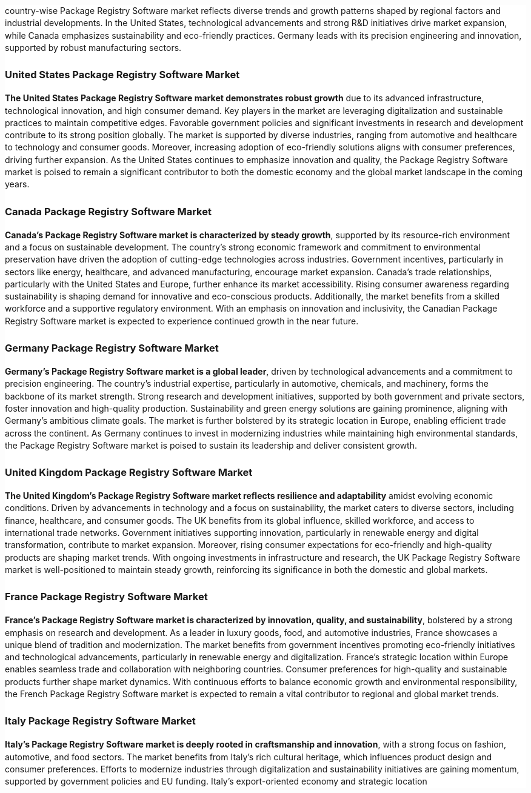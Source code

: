 country-wise Package Registry Software market reflects diverse trends and growth patterns shaped by regional factors and industrial developments. In the United States, technological advancements and strong R&amp;D initiatives drive market expansion, while Canada emphasizes sustainability and eco-friendly practices. Germany leads with its precision engineering and innovation, supported by robust manufacturing sectors.</span></em></p></blockquote><h3><strong>United States Package Registry Software Market</strong></h3><p><strong>The United States Package Registry Software market demonstrates robust growth</strong> due to its advanced infrastructure, technological innovation, and high consumer demand. Key players in the market are leveraging digitalization and sustainable practices to maintain competitive edges. Favorable government policies and significant investments in research and development contribute to its strong position globally. The market is supported by diverse industries, ranging from automotive and healthcare to technology and consumer goods. Moreover, increasing adoption of eco-friendly solutions aligns with consumer preferences, driving further expansion. As the United States continues to emphasize innovation and quality, the Package Registry Software market is poised to remain a significant contributor to both the domestic economy and the global market landscape in the coming years.</p><h3><strong>Canada Package Registry Software Market</strong></h3><p><strong>Canada&rsquo;s Package Registry Software market is characterized by steady growth</strong>, supported by its resource-rich environment and a focus on sustainable development. The country&rsquo;s strong economic framework and commitment to environmental preservation have driven the adoption of cutting-edge technologies across industries. Government incentives, particularly in sectors like energy, healthcare, and advanced manufacturing, encourage market expansion. Canada&rsquo;s trade relationships, particularly with the United States and Europe, further enhance its market accessibility. Rising consumer awareness regarding sustainability is shaping demand for innovative and eco-conscious products. Additionally, the market benefits from a skilled workforce and a supportive regulatory environment. With an emphasis on innovation and inclusivity, the Canadian Package Registry Software market is expected to experience continued growth in the near future.</p><h3><strong>Germany Package Registry Software Market</strong></h3><p><strong>Germany&rsquo;s Package Registry Software market is a global leader</strong>, driven by technological advancements and a commitment to precision engineering. The country&rsquo;s industrial expertise, particularly in automotive, chemicals, and machinery, forms the backbone of its market strength. Strong research and development initiatives, supported by both government and private sectors, foster innovation and high-quality production. Sustainability and green energy solutions are gaining prominence, aligning with Germany&rsquo;s ambitious climate goals. The market is further bolstered by its strategic location in Europe, enabling efficient trade across the continent. As Germany continues to invest in modernizing industries while maintaining high environmental standards, the Package Registry Software market is poised to sustain its leadership and deliver consistent growth.</p><h3><strong>United Kingdom Package Registry Software Market</strong></h3><p><strong>The United Kingdom&rsquo;s Package Registry Software market reflects resilience and adaptability</strong> amidst evolving economic conditions. Driven by advancements in technology and a focus on sustainability, the market caters to diverse sectors, including finance, healthcare, and consumer goods. The UK benefits from its global influence, skilled workforce, and access to international trade networks. Government initiatives supporting innovation, particularly in renewable energy and digital transformation, contribute to market expansion. Moreover, rising consumer expectations for eco-friendly and high-quality products are shaping market trends. With ongoing investments in infrastructure and research, the UK Package Registry Software market is well-positioned to maintain steady growth, reinforcing its significance in both the domestic and global markets.</p><h3><strong>France Package Registry Software Market</strong></h3><p><strong>France&rsquo;s Package Registry Software market is characterized by innovation, quality, and sustainability</strong>, bolstered by a strong emphasis on research and development. As a leader in luxury goods, food, and automotive industries, France showcases a unique blend of tradition and modernization. The market benefits from government incentives promoting eco-friendly initiatives and technological advancements, particularly in renewable energy and digitalization. France&rsquo;s strategic location within Europe enables seamless trade and collaboration with neighboring countries. Consumer preferences for high-quality and sustainable products further shape market dynamics. With continuous efforts to balance economic growth and environmental responsibility, the French Package Registry Software market is expected to remain a vital contributor to regional and global market trends.</p><h3><strong>Italy Package Registry Software Market</strong></h3><p><strong>Italy&rsquo;s Package Registry Software market is deeply rooted in craftsmanship and innovation</strong>, with a strong focus on fashion, automotive, and food sectors. The market benefits from Italy&rsquo;s rich cultural heritage, which influences product design and consumer preferences. Efforts to modernize industries through digitalization and sustainability initiatives are gaining momentum, supported by government policies and EU funding. Italy&rsquo;s export-oriented economy and strategic location